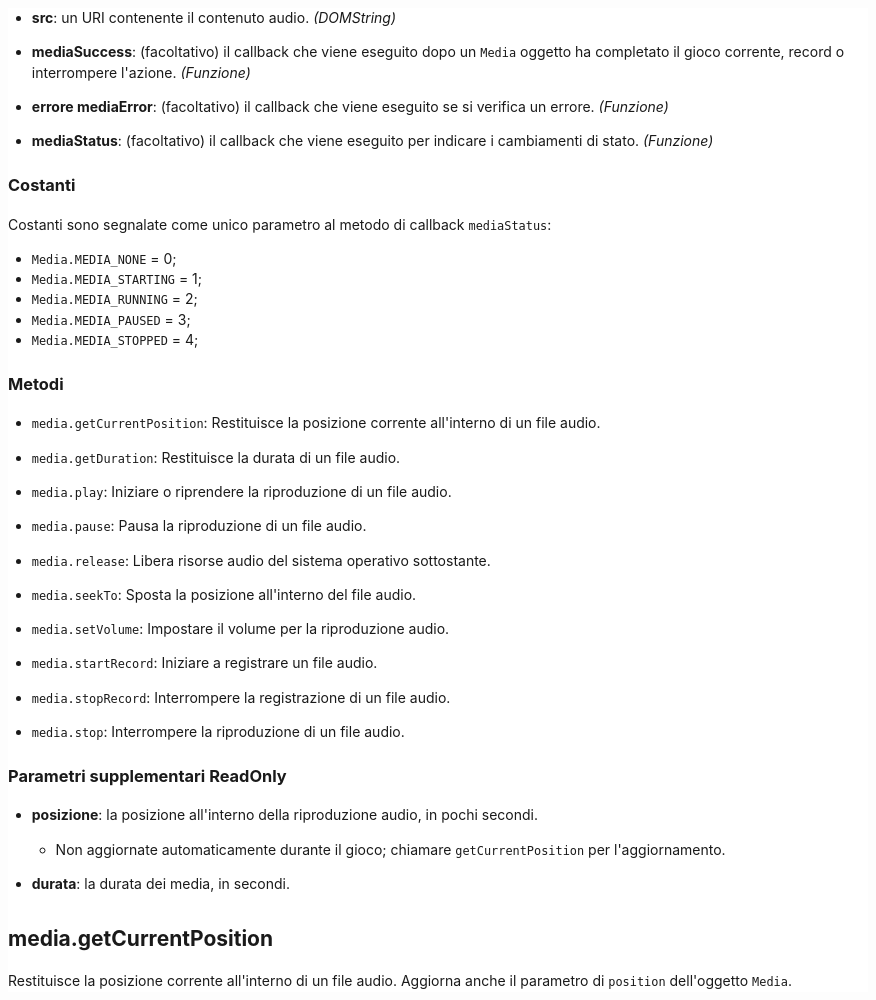 * **src**: un URI contenente il contenuto audio. *(DOMString)*

* **mediaSuccess**: (facoltativo) il callback che viene eseguito dopo un `Media` oggetto ha completato il gioco
  corrente, record o interrompere l'azione. *(Funzione)*

* **errore mediaError**: (facoltativo) il callback che viene eseguito se si verifica un errore. *(Funzione)*

* **mediaStatus**: (facoltativo) il callback che viene eseguito per indicare i cambiamenti di stato. *(Funzione)*

### Costanti

Costanti sono segnalate come unico parametro al metodo di callback `mediaStatus`:

* `Media.MEDIA_NONE` = 0;
* `Media.MEDIA_STARTING` = 1;
* `Media.MEDIA_RUNNING` = 2;
* `Media.MEDIA_PAUSED` = 3;
* `Media.MEDIA_STOPPED` = 4;

### Metodi

* `media.getCurrentPosition`: Restituisce la posizione corrente all'interno di un file audio.

* `media.getDuration`: Restituisce la durata di un file audio.

* `media.play`: Iniziare o riprendere la riproduzione di un file audio.

* `media.pause`: Pausa la riproduzione di un file audio.

* `media.release`: Libera risorse audio del sistema operativo sottostante.

* `media.seekTo`: Sposta la posizione all'interno del file audio.

* `media.setVolume`: Impostare il volume per la riproduzione audio.

* `media.startRecord`: Iniziare a registrare un file audio.

* `media.stopRecord`: Interrompere la registrazione di un file audio.

* `media.stop`: Interrompere la riproduzione di un file audio.

### Parametri supplementari ReadOnly

* **posizione**: la posizione all'interno della riproduzione audio, in pochi secondi.

    * Non aggiornate automaticamente durante il gioco; chiamare `getCurrentPosition` per l'aggiornamento.

* **durata**: la durata dei media, in secondi.

## media.getCurrentPosition

Restituisce la posizione corrente all'interno di un file audio. Aggiorna anche il parametro di `position`
dell'oggetto `Media`.
